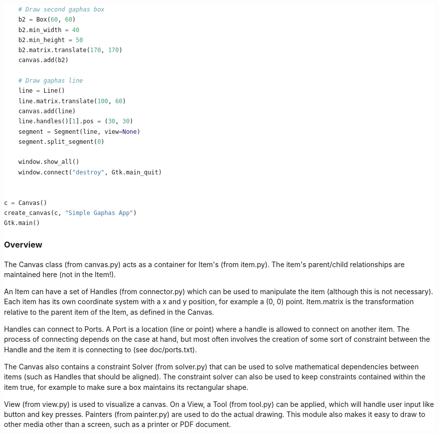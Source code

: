 ```python
    # Draw second gaphas box
    b2 = Box(60, 60)
    b2.min_width = 40
    b2.min_height = 50
    b2.matrix.translate(170, 170)
    canvas.add(b2)

    # Draw gaphas line
    line = Line()
    line.matrix.translate(100, 60)
    canvas.add(line)
    line.handles()[1].pos = (30, 30)
    segment = Segment(line, view=None)
    segment.split_segment(0)

    window.show_all()
    window.connect("destroy", Gtk.main_quit)


c = Canvas()
create_canvas(c, "Simple Gaphas App")
Gtk.main()
```

###  Overview 

The Canvas class (from canvas.py) acts as a container for Item's (from item.py).
The item's parent/child relationships are maintained here (not in the Item!).

An Item can have a set of Handles (from connector.py) which can be used to
manipulate the item (although this is not necessary). Each item has its own
coordinate system with a x and y position, for example a (0, 0) point.
Item.matrix is the transformation relative to the parent item of the Item, as
defined in the Canvas.

Handles can connect to Ports. A Port is a location (line or point) where a
handle is allowed to connect on another item. The process of connecting
depends on the case at hand, but most often involves the creation of some
sort of constraint between the Handle and the item it is connecting to (see
doc/ports.txt).

The Canvas also contains a constraint Solver (from solver.py) that can be used
to solve mathematical dependencies between items (such as Handles that should
be aligned). The constraint solver can also be used to keep constraints
contained within the item true, for example to make sure a box maintains its
rectangular shape.

View (from view.py) is used to visualize a canvas. On a View, a Tool (from
tool.py) can be applied, which will handle user input like button and key
presses. Painters (from painter.py) are used to do the actual drawing. This
module also makes it easy to draw to other media other than a screen, such as a
printer or PDF document.
